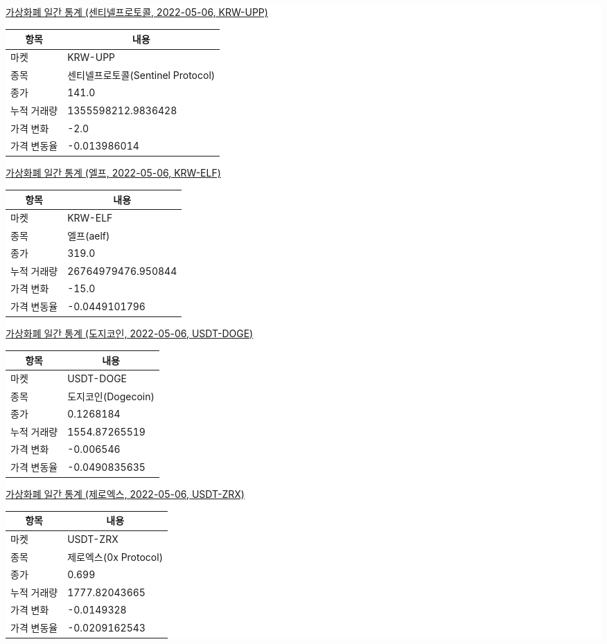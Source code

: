 
[가상화폐 일간 통계 (센티넬프로토콜, 2022-05-06, KRW-UPP)](KRW-UPP-daily-candle-10days.html)

|항목|내용|
|--|--|
|마켓|KRW-UPP|
|종목|센티넬프로토콜(Sentinel Protocol)|
|종가|141.0|
|누적 거래량|1355598212.9836428|
|가격 변화|-2.0|
|가격 변동율|-0.013986014|


[가상화폐 일간 통계 (엘프, 2022-05-06, KRW-ELF)](KRW-ELF-daily-candle-10days.html)

|항목|내용|
|--|--|
|마켓|KRW-ELF|
|종목|엘프(aelf)|
|종가|319.0|
|누적 거래량|26764979476.950844|
|가격 변화|-15.0|
|가격 변동율|-0.0449101796|


[가상화폐 일간 통계 (도지코인, 2022-05-06, USDT-DOGE)](USDT-DOGE-daily-candle-10days.html)

|항목|내용|
|--|--|
|마켓|USDT-DOGE|
|종목|도지코인(Dogecoin)|
|종가|0.1268184|
|누적 거래량|1554.87265519|
|가격 변화|-0.006546|
|가격 변동율|-0.0490835635|


[가상화폐 일간 통계 (제로엑스, 2022-05-06, USDT-ZRX)](USDT-ZRX-daily-candle-10days.html)

|항목|내용|
|--|--|
|마켓|USDT-ZRX|
|종목|제로엑스(0x Protocol)|
|종가|0.699|
|누적 거래량|1777.82043665|
|가격 변화|-0.0149328|
|가격 변동율|-0.0209162543|
